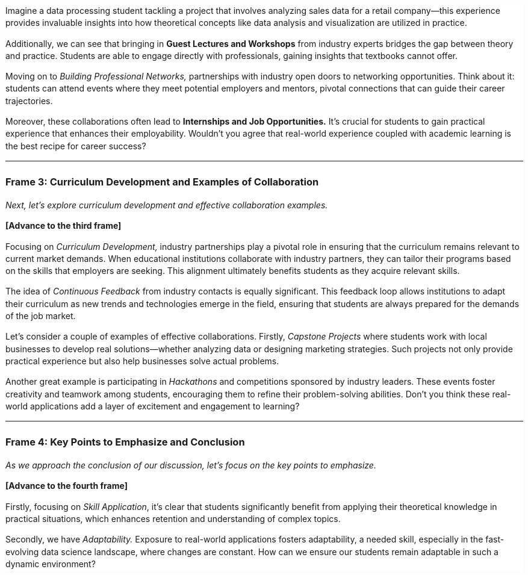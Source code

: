 Imagine a data processing student tackling a project that involves analyzing sales data for a retail company—this experience provides invaluable insights into how theoretical concepts like data analysis and visualization are utilized in practice.

Additionally, we can see that bringing in **Guest Lectures and Workshops** from industry experts bridges the gap between theory and practice. Students are able to engage directly with professionals, gaining insights that textbooks cannot offer.

Moving on to *Building Professional Networks,* partnerships with industry open doors to networking opportunities. Think about it: students can attend events where they meet potential employers and mentors, pivotal connections that can guide their career trajectories.

Moreover, these collaborations often lead to **Internships and Job Opportunities.** It’s crucial for students to gain practical experience that enhances their employability. Wouldn’t you agree that real-world experience coupled with academic learning is the best recipe for career success?

---

### Frame 3: Curriculum Development and Examples of Collaboration
*Next, let’s explore curriculum development and effective collaboration examples.*

**[Advance to the third frame]**

Focusing on *Curriculum Development,* industry partnerships play a pivotal role in ensuring that the curriculum remains relevant to current market demands. When educational institutions collaborate with industry partners, they can tailor their programs based on the skills that employers are seeking. This alignment ultimately benefits students as they acquire relevant skills.

The idea of *Continuous Feedback* from industry contacts is equally significant. This feedback loop allows institutions to adapt their curriculum as new trends and technologies emerge in the field, ensuring that students are always prepared for the demands of the job market.

Let’s consider a couple of examples of effective collaborations. Firstly, *Capstone Projects* where students work with local businesses to develop real solutions—whether analyzing data or designing marketing strategies. Such projects not only provide practical experience but also help businesses solve actual problems.

Another great example is participating in *Hackathons* and competitions sponsored by industry leaders. These events foster creativity and teamwork among students, encouraging them to refine their problem-solving abilities. Don’t you think these real-world applications add a layer of excitement and engagement to learning?

---

### Frame 4: Key Points to Emphasize and Conclusion
*As we approach the conclusion of our discussion, let’s focus on the key points to emphasize.*

**[Advance to the fourth frame]**

Firstly, focusing on *Skill Application*, it’s clear that students significantly benefit from applying their theoretical knowledge in practical situations, which enhances retention and understanding of complex topics.

Secondly, we have *Adaptability.* Exposure to real-world applications fosters adaptability, a needed skill, especially in the fast-evolving data science landscape, where changes are constant. How can we ensure our students remain adaptable in such a dynamic environment?
